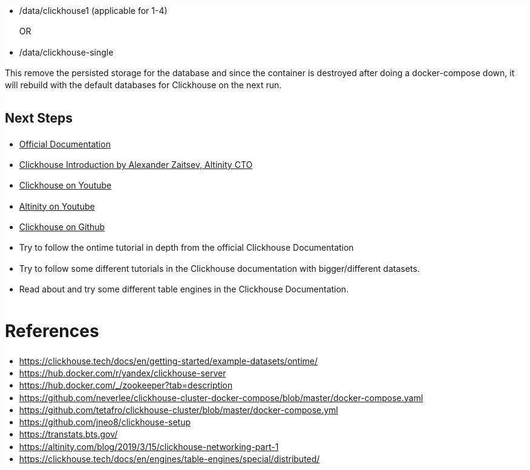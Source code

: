 - /data/clickhouse1 (applicable for 1-4)

  OR

- /data/clickhouse-single

This remove the persisted storage for the database and since the container is destroyed after doing a docker-compose down, it will rebuild with the default databases for Clickhouse on the next run.



## Next Steps

- [Official Documentation](https://clickhouse.tech/docs/en/)

- [Clickhouse Introduction by Alexander Zaitsev, Altinity CTO](https://www.slideshare.net/Altinity/clickhouse-introduction-by-alexander-zaitsev-altinity-cto-180747162)

- [Clickhouse on Youtube](https://www.youtube.com/c/ClickHouseDB)

- [Altinity on Youtube](https://www.youtube.com/channel/UCE3Y2lDKl_ZfjaCrh62onYA)

- [Clickhouse on Github](https://github.com/ClickHouse/ClickHouse)

- Try to follow the ontime tutorial in depth from the official Clickhouse Documentation

- Try to follow some different tutorials in the Clickhouse documentation with bigger/different datasets.

- Read about and try some different table engines in the Clickhouse Documentation.

  

# References

- https://clickhouse.tech/docs/en/getting-started/example-datasets/ontime/
- https://hub.docker.com/r/yandex/clickhouse-server
- https://hub.docker.com/_/zookeeper?tab=description
- https://github.com/neverlee/clickhouse-cluster-docker-compose/blob/master/docker-compose.yaml
- https://github.com/tetafro/clickhouse-cluster/blob/master/docker-compose.yml
- https://github.com/jneo8/clickhouse-setup
- https://transtats.bts.gov/
- https://altinity.com/blog/2019/3/15/clickhouse-networking-part-1
- https://clickhouse.tech/docs/en/engines/table-engines/special/distributed/

